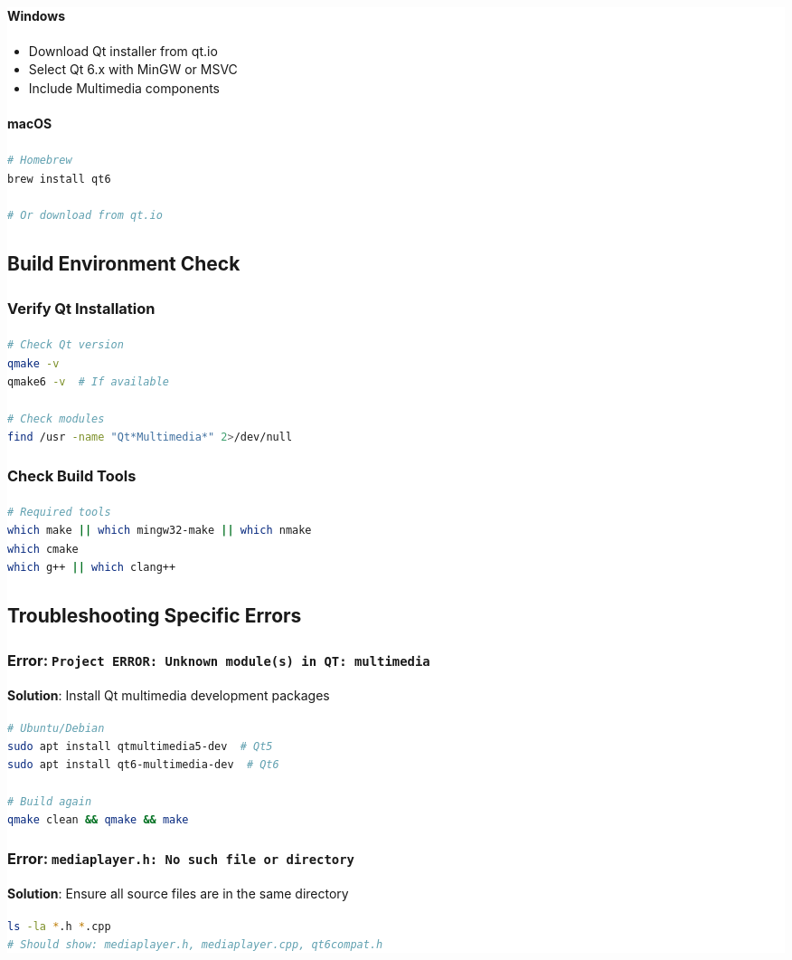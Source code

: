 #### Windows
- Download Qt installer from qt.io
- Select Qt 6.x with MinGW or MSVC
- Include Multimedia components

#### macOS
```bash
# Homebrew
brew install qt6

# Or download from qt.io
```

## Build Environment Check

### Verify Qt Installation
```bash
# Check Qt version
qmake -v
qmake6 -v  # If available

# Check modules
find /usr -name "Qt*Multimedia*" 2>/dev/null
```

### Check Build Tools
```bash
# Required tools
which make || which mingw32-make || which nmake
which cmake
which g++ || which clang++
```

## Troubleshooting Specific Errors

### Error: `Project ERROR: Unknown module(s) in QT: multimedia`
**Solution**: Install Qt multimedia development packages
```bash
# Ubuntu/Debian
sudo apt install qtmultimedia5-dev  # Qt5
sudo apt install qt6-multimedia-dev  # Qt6

# Build again
qmake clean && qmake && make
```

### Error: `mediaplayer.h: No such file or directory`
**Solution**: Ensure all source files are in the same directory
```bash
ls -la *.h *.cpp
# Should show: mediaplayer.h, mediaplayer.cpp, qt6compat.h
```
